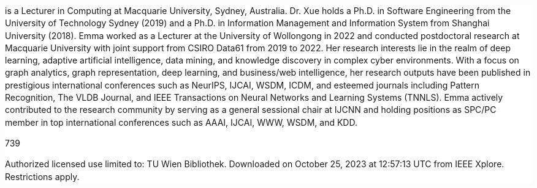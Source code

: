 is a Lecturer in Computing at Macquarie University, Sydney, Australia. Dr. Xue holds a Ph.D. in Software Engineering from the University of Technology Sydney (2019) and a Ph.D. in Information Management and Information System from Shanghai University (2018). Emma worked as a Lecturer at the University of Wollongong in 2022 and conducted postdoctoral research at Macquarie University with joint support from CSIRO Data61 from 2019 to 2022. Her research interests lie in the realm of deep learning, adaptive artificial intelligence, data mining, and knowledge discovery in complex cyber environments. With a focus on graph analytics, graph representation, deep learning, and business/web intelligence, her research outputs have been published in prestigious international conferences such as NeurIPS, IJCAI, WSDM, ICDM, and esteemed journals including Pattern Recognition, The VLDB Journal, and IEEE Transactions on Neural Networks and Learning Systems (TNNLS). Emma actively contributed to the research community by serving as a general sessional chair at IJCNN and holding positions as SPC/PC member in top international conferences such as AAAI, IJCAI, WWW, WSDM, and KDD.

739

Authorized licensed use limited to: TU Wien Bibliothek. Downloaded on October 25, 2023 at 12:57:13 UTC from IEEE Xplore. Restrictions apply.